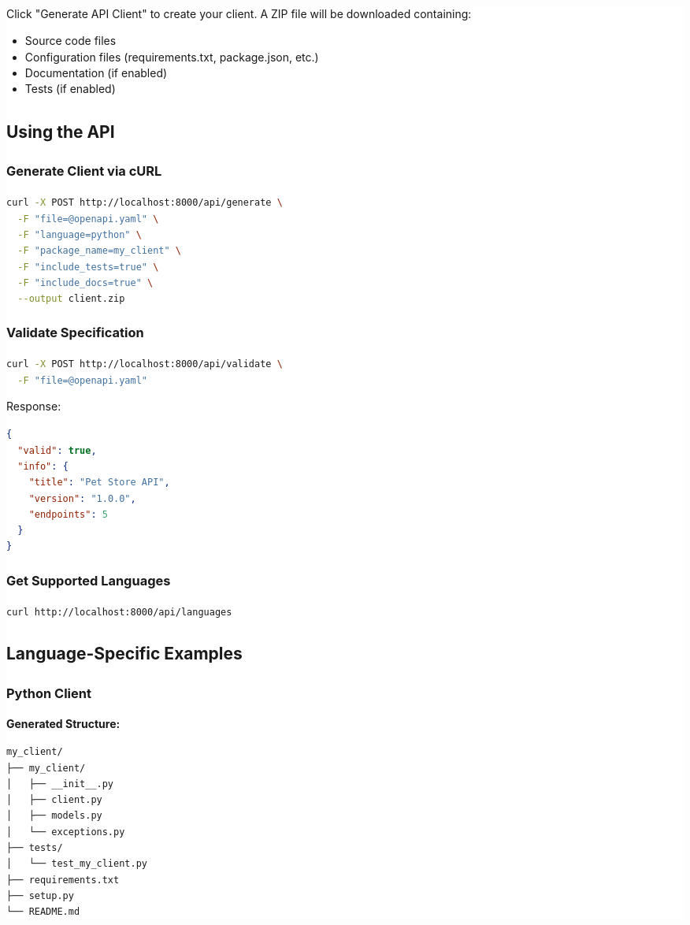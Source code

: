 Click "Generate API Client" to create your client. A ZIP file will be downloaded containing:
- Source code files
- Configuration files (requirements.txt, package.json, etc.)
- Documentation (if enabled)
- Tests (if enabled)

## Using the API

### Generate Client via cURL

```bash
curl -X POST http://localhost:8000/api/generate \
  -F "file=@openapi.yaml" \
  -F "language=python" \
  -F "package_name=my_client" \
  -F "include_tests=true" \
  -F "include_docs=true" \
  --output client.zip
```

### Validate Specification

```bash
curl -X POST http://localhost:8000/api/validate \
  -F "file=@openapi.yaml"
```

Response:
```json
{
  "valid": true,
  "info": {
    "title": "Pet Store API",
    "version": "1.0.0",
    "endpoints": 5
  }
}
```

### Get Supported Languages

```bash
curl http://localhost:8000/api/languages
```

## Language-Specific Examples

### Python Client

**Generated Structure:**
```
my_client/
├── my_client/
│   ├── __init__.py
│   ├── client.py
│   ├── models.py
│   └── exceptions.py
├── tests/
│   └── test_my_client.py
├── requirements.txt
├── setup.py
└── README.md
```
